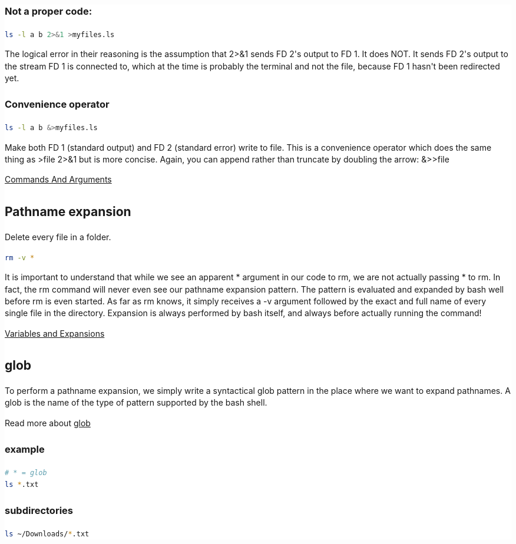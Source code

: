 ### Not a proper code:

```bash
ls -l a b 2>&1 >myfiles.ls
```

The logical error in their reasoning is the assumption that 2>&1 sends FD 2's output to FD 1. It does NOT. It sends FD 2's output to the stream FD 1 is connected to, which at the time is probably the terminal and not the file, because FD 1 hasn't been redirected yet.

### Convenience operator

```bash
ls -l a b &>myfiles.ls
```
Make both FD 1 (standard output) and FD 2 (standard error) write to file.
This is a convenience operator which does the same thing as >file 2>&1 but is more concise. Again, you can append rather than truncate by doubling the arrow: &>>file

[Commands And Arguments](https://guide.bash.academy/commands/)

## Pathname expansion

Delete every file in a folder.

```bash
rm -v *
```

It is important to understand that while we see an apparent * argument in our code to rm, we are not actually passing * to rm. In fact, the rm command will never even see our pathname expansion pattern. The pattern is evaluated and expanded by bash well before rm is even started. As far as rm knows, it simply receives a -v argument followed by the exact and full name of every single file in the directory. Expansion is always performed by bash itself, and always before actually running the command!

[Variables and Expansions](https://guide.bash.academy/expansions/?=Pathname_Expansion#a1.1.0_1)

## glob

To perform a pathname expansion, we simply write a syntactical glob pattern in the place where we want to expand pathnames. A glob is the name of the type of pattern supported by the bash shell. 

Read more about [glob](https://guide.bash.academy/expansions/?=Pathname_Expansion#p1.1.0_4)

### example

```bash
# * = glob
ls *.txt
```

### subdirectories

```bash
ls ~/Downloads/*.txt
```
